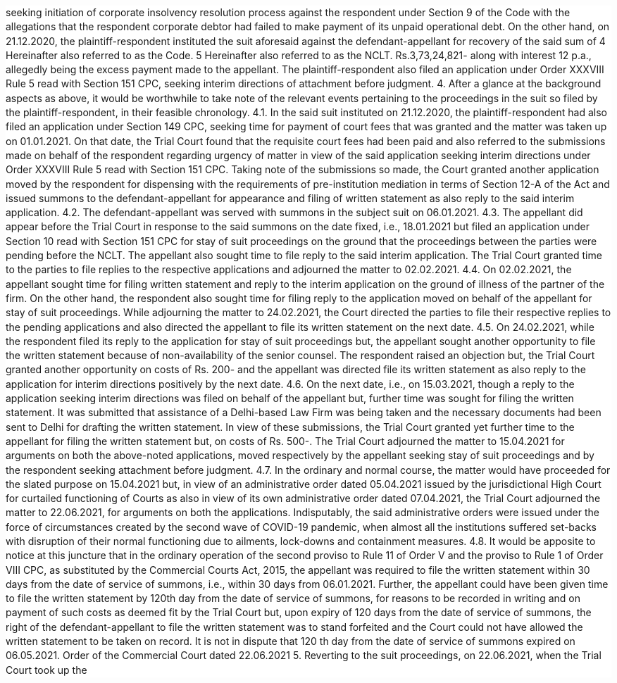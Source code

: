seeking initiation of corporate insolvency resolution process against the respondent under Section 9 of the Code with the allegations that the respondent corporate debtor had failed to make payment of its unpaid operational debt. On the other hand, on 21.12.2020, the plaintiff-respondent instituted the suit aforesaid against the defendant-appellant for recovery of the said sum of 4 Hereinafter also referred to as the Code. 5 Hereinafter also referred to as the NCLT. Rs.3,73,24,821- along with interest  12 p.a., allegedly being the excess payment made to the appellant. The plaintiff-respondent also filed an application under Order XXXVIII Rule 5 read with Section 151 CPC, seeking interim directions of attachment before judgment. 4. After a glance at the background aspects as above, it would be worthwhile to take note of the relevant events pertaining to the proceedings in the suit so filed by the plaintiff-respondent, in their feasible chronology. 4.1. In the said suit instituted on 21.12.2020, the plaintiff-respondent had also filed an application under Section 149 CPC, seeking time for payment of court fees that was granted and the matter was taken up on 01.01.2021. On that date, the Trial Court found that the requisite court fees had been paid and also referred to the submissions made on behalf of the respondent regarding urgency of matter in view of the said application seeking interim directions under Order XXXVIII Rule 5 read with Section 151 CPC. Taking note of the submissions so made, the Court granted another application moved by the respondent for dispensing with the requirements of pre-institution mediation in terms of Section 12-A of the Act and issued summons to the defendant-appellant for appearance and filing of written statement as also reply to the said interim application. 4.2. The defendant-appellant was served with summons in the subject suit on 06.01.2021. 4.3. The appellant did appear before the Trial Court in response to the said summons on the date fixed, i.e., 18.01.2021 but filed an application under Section 10 read with Section 151 CPC for stay of suit proceedings on the ground that the proceedings between the parties were pending before the NCLT. The appellant also sought time to file reply to the said interim application. The Trial Court granted time to the parties to file replies to the respective applications and adjourned the matter to 02.02.2021. 4.4. On 02.02.2021, the appellant sought time for filing written statement and reply to the interim application on the ground of illness of the partner of the firm. On the other hand, the respondent also sought time for filing reply to the application moved on behalf of the appellant for stay of suit proceedings. While adjourning the matter to 24.02.2021, the Court directed the parties to file their respective replies to the pending applications and also directed the appellant to file its written statement on the next date. 4.5. On 24.02.2021, while the respondent filed its reply to the application for stay of suit proceedings but, the appellant sought another opportunity to file the written statement because of non-availability of the senior counsel. The respondent raised an objection but, the Trial Court granted another opportunity on costs of Rs. 200- and the appellant was directed file its written statement as also reply to the application for interim directions positively by the next date. 4.6. On the next date, i.e., on 15.03.2021, though a reply to the application seeking interim directions was filed on behalf of the appellant but, further time was sought for filing the written statement. It was submitted that assistance of a Delhi-based Law Firm was being taken and the necessary documents had been sent to Delhi for drafting the written statement. In view of these submissions, the Trial Court granted yet further time to the appellant for filing the written statement but, on costs of Rs. 500-. The Trial Court adjourned the matter to 15.04.2021 for arguments on both the above-noted applications, moved respectively by the appellant seeking stay of suit proceedings and by the respondent seeking attachment before judgment. 4.7. In the ordinary and normal course, the matter would have proceeded for the slated purpose on 15.04.2021 but, in view of an administrative order dated 05.04.2021 issued by the jurisdictional High Court for curtailed functioning of Courts as also in view of its own administrative order dated 07.04.2021, the Trial Court adjourned the matter to 22.06.2021, for arguments on both the applications. Indisputably, the said administrative orders were issued under the force of circumstances created by the second wave of COVID-19 pandemic, when almost all the institutions suffered set-backs with disruption of their normal functioning due to ailments, lock-downs and containment measures. 4.8. It would be apposite to notice at this juncture that in the ordinary operation of the second proviso to Rule 11 of Order V and the proviso to Rule 1 of Order VIII CPC, as substituted by the Commercial Courts Act, 2015, the appellant was required to file the written statement within 30 days from the date of service of summons, i.e., within 30 days from 06.01.2021. Further, the appellant could have been given time to file the written statement by 120th day from the date of service of summons, for reasons to be recorded in writing and on payment of such costs as deemed fit by the Trial Court but, upon expiry of 120 days from the date of service of summons, the right of the defendant-appellant to file the written statement was to stand forfeited and the Court could not have allowed the written statement to be taken on record. It is not in dispute that 120 th day from the date of service of summons expired on 06.05.2021. Order of the Commercial Court dated 22.06.2021 5. Reverting to the suit proceedings, on 22.06.2021, when the Trial Court took up the